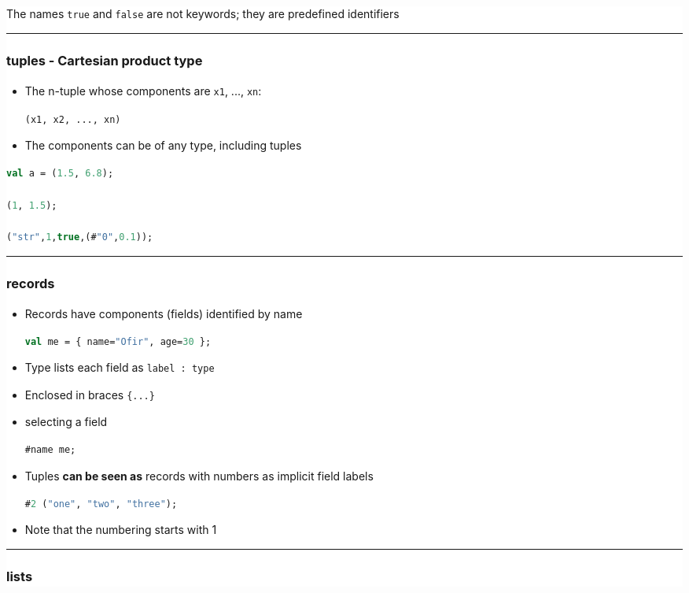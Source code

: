 
The names `true` and `false` are not keywords; they are predefined identifiers 

---

### tuples - Cartesian product type

* The n-tuple whose components are `x1`, ..., `xn`:

    ```sml
    (x1, x2, ..., xn)
    ```

* The components can be of any type, including tuples

```sml
val a = (1.5, 6.8);

(1, 1.5);

("str",1,true,(#"0",0.1));
```


---

### records

* Records have components (fields) identified by name

    ```sml
    val me = { name="Ofir", age=30 };
    ```
    <!-- .element: data-thebe-executable-sml data-language="text/x-ocaml" -->

* Type lists each field as `label : type`
* Enclosed in braces `{...}`



* selecting a field

    ```sml
    #name me;
    ```
    <!-- .element: data-thebe-executable-sml data-language="text/x-ocaml" -->

* Tuples **can be seen as** records with numbers as implicit field labels

    ```sml
    #2 ("one", "two", "three");
    ```
    <!-- .element: data-thebe-executable-sml data-language="text/x-ocaml" -->

* Note that the numbering starts with 1

---

### lists
